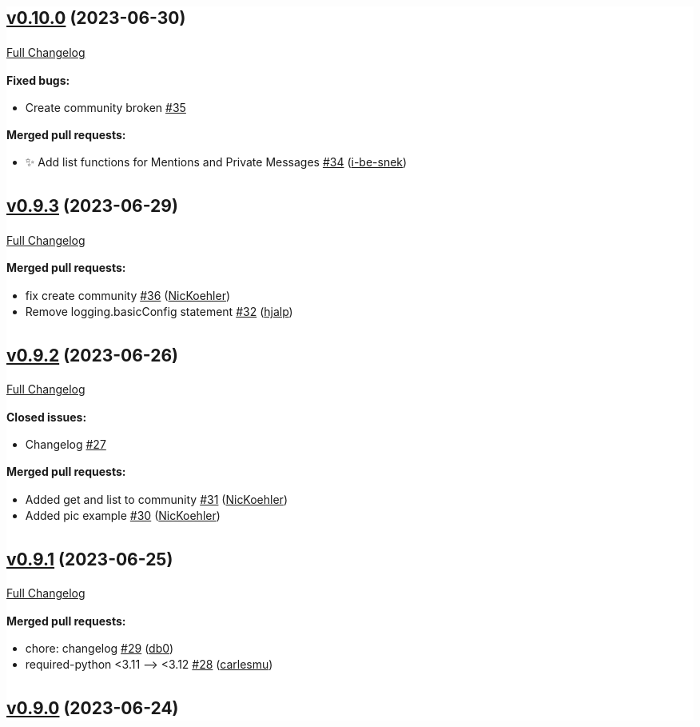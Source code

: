 ## [v0.10.0](https://github.com/db0/pythorhead/tree/v0.10.0) (2023-06-30)

[Full Changelog](https://github.com/db0/pythorhead/compare/v0.9.3...v0.10.0)

**Fixed bugs:**

- Create community broken [\#35](https://github.com/db0/pythorhead/issues/35)

**Merged pull requests:**

- ✨ Add list functions for Mentions and Private Messages [\#34](https://github.com/db0/pythorhead/pull/34) ([i-be-snek](https://github.com/i-be-snek))

## [v0.9.3](https://github.com/db0/pythorhead/tree/v0.9.3) (2023-06-29)

[Full Changelog](https://github.com/db0/pythorhead/compare/v0.9.2...v0.9.3)

**Merged pull requests:**

- fix create community [\#36](https://github.com/db0/pythorhead/pull/36) ([NicKoehler](https://github.com/NicKoehler))
- Remove logging.basicConfig statement [\#32](https://github.com/db0/pythorhead/pull/32) ([hjalp](https://github.com/hjalp))

## [v0.9.2](https://github.com/db0/pythorhead/tree/v0.9.2) (2023-06-26)

[Full Changelog](https://github.com/db0/pythorhead/compare/v0.9.1...v0.9.2)

**Closed issues:**

- Changelog [\#27](https://github.com/db0/pythorhead/issues/27)

**Merged pull requests:**

- Added get and list to community [\#31](https://github.com/db0/pythorhead/pull/31) ([NicKoehler](https://github.com/NicKoehler))
- Added pic example [\#30](https://github.com/db0/pythorhead/pull/30) ([NicKoehler](https://github.com/NicKoehler))

## [v0.9.1](https://github.com/db0/pythorhead/tree/v0.9.1) (2023-06-25)

[Full Changelog](https://github.com/db0/pythorhead/compare/v0.9.0...v0.9.1)

**Merged pull requests:**

- chore: changelog [\#29](https://github.com/db0/pythorhead/pull/29) ([db0](https://github.com/db0))
- required-python \<3.11 --\> \<3.12 [\#28](https://github.com/db0/pythorhead/pull/28) ([carlesmu](https://github.com/carlesmu))

## [v0.9.0](https://github.com/db0/pythorhead/tree/v0.9.0) (2023-06-24)
